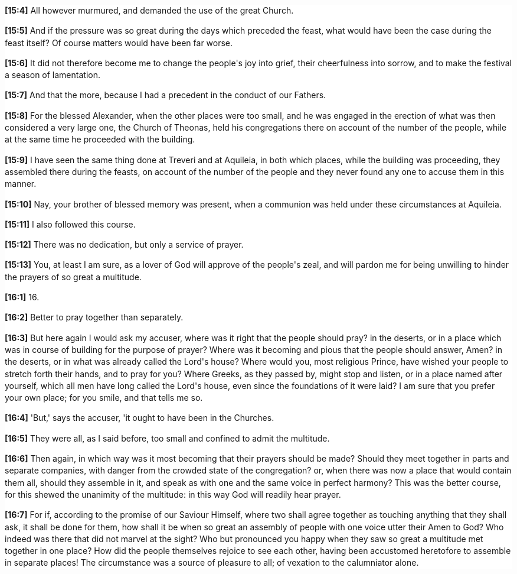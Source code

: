 **[15:4]** All however murmured, and demanded the use of the great Church.

**[15:5]** And if the pressure was so great during the days which preceded the feast, what would have been the case during the feast itself? Of course matters would have been far worse.

**[15:6]** It did not therefore become me to change the people's joy into grief, their cheerfulness into sorrow, and to make the festival a season of lamentation.

**[15:7]** And that the more, because I had a precedent in the conduct of our Fathers.

**[15:8]** For the blessed Alexander, when the other places were too small, and he was engaged in the erection of what was then considered a very large one, the Church of Theonas, held his congregations there on account of the number of the people, while at the same time he proceeded with the building.

**[15:9]** I have seen the same thing done at Treveri and at Aquileia, in both which places, while the building was proceeding, they assembled there during the feasts, on account of the number of the people and they never found any one to accuse them in this manner.

**[15:10]** Nay, your brother of blessed memory was present, when a communion was held under these circumstances at Aquileia.

**[15:11]** I also followed this course.

**[15:12]** There was no dedication, but only a service of prayer.

**[15:13]** You, at least I am sure, as a lover of God will approve of the people's zeal, and will pardon me for being unwilling to hinder the prayers of so great a multitude.

**[16:1]** 16.

**[16:2]** Better to pray together than separately.

**[16:3]** But here again I would ask my accuser, where was it right that the people should pray? in the deserts, or in a place which was in course of building for the purpose of prayer? Where was it becoming and pious that the people should answer, Amen? in the deserts, or in what was already called the Lord's house? Where would you, most religious Prince, have wished your people to stretch forth their hands, and to pray for you? Where Greeks, as they passed by, might stop and listen, or in a place named after yourself, which all men have long called the Lord's house, even since the foundations of it were laid? I am sure that you prefer your own place; for you smile, and that tells me so.

**[16:4]** 'But,' says the accuser, 'it ought to have been in the Churches.

**[16:5]** They were all, as I said before, too small and confined to admit the multitude.

**[16:6]** Then again, in which way was it most becoming that their prayers should be made? Should they meet together in parts and separate companies, with danger from the crowded state of the congregation? or, when there was now a place that would contain them all, should they assemble in it, and speak as with one and the same voice in perfect harmony? This was the better course, for this shewed the unanimity of the multitude: in this way God will readily hear prayer.

**[16:7]** For if, according to the promise of our Saviour Himself, where two shall agree together as touching anything that they shall ask, it shall be done for them, how shall it be when so great an assembly of people with one voice utter their Amen to God? Who indeed was there that did not marvel at the sight? Who but pronounced you happy when they saw so great a multitude met together in one place? How did the people themselves rejoice to see each other, having been accustomed heretofore to assemble in separate places! The circumstance was a source of pleasure to all; of vexation to the calumniator alone.
